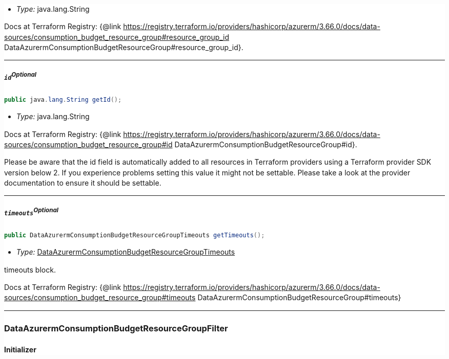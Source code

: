 - *Type:* java.lang.String

Docs at Terraform Registry: {@link https://registry.terraform.io/providers/hashicorp/azurerm/3.66.0/docs/data-sources/consumption_budget_resource_group#resource_group_id DataAzurermConsumptionBudgetResourceGroup#resource_group_id}.

---

##### `id`<sup>Optional</sup> <a name="id" id="@cdktf/provider-azurerm.dataAzurermConsumptionBudgetResourceGroup.DataAzurermConsumptionBudgetResourceGroupConfig.property.id"></a>

```java
public java.lang.String getId();
```

- *Type:* java.lang.String

Docs at Terraform Registry: {@link https://registry.terraform.io/providers/hashicorp/azurerm/3.66.0/docs/data-sources/consumption_budget_resource_group#id DataAzurermConsumptionBudgetResourceGroup#id}.

Please be aware that the id field is automatically added to all resources in Terraform providers using a Terraform provider SDK version below 2.
If you experience problems setting this value it might not be settable. Please take a look at the provider documentation to ensure it should be settable.

---

##### `timeouts`<sup>Optional</sup> <a name="timeouts" id="@cdktf/provider-azurerm.dataAzurermConsumptionBudgetResourceGroup.DataAzurermConsumptionBudgetResourceGroupConfig.property.timeouts"></a>

```java
public DataAzurermConsumptionBudgetResourceGroupTimeouts getTimeouts();
```

- *Type:* <a href="#@cdktf/provider-azurerm.dataAzurermConsumptionBudgetResourceGroup.DataAzurermConsumptionBudgetResourceGroupTimeouts">DataAzurermConsumptionBudgetResourceGroupTimeouts</a>

timeouts block.

Docs at Terraform Registry: {@link https://registry.terraform.io/providers/hashicorp/azurerm/3.66.0/docs/data-sources/consumption_budget_resource_group#timeouts DataAzurermConsumptionBudgetResourceGroup#timeouts}

---

### DataAzurermConsumptionBudgetResourceGroupFilter <a name="DataAzurermConsumptionBudgetResourceGroupFilter" id="@cdktf/provider-azurerm.dataAzurermConsumptionBudgetResourceGroup.DataAzurermConsumptionBudgetResourceGroupFilter"></a>

#### Initializer <a name="Initializer" id="@cdktf/provider-azurerm.dataAzurermConsumptionBudgetResourceGroup.DataAzurermConsumptionBudgetResourceGroupFilter.Initializer"></a>
